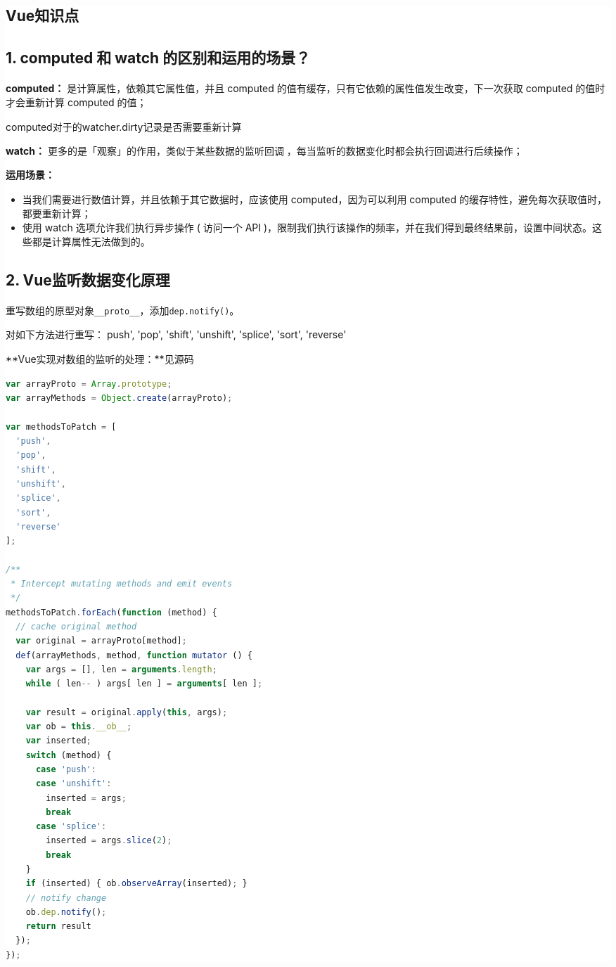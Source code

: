 ## Vue知识点

## 1. computed 和 watch 的区别和运用的场景？

**computed：** 是计算属性，依赖其它属性值，并且 computed 的值有缓存，只有它依赖的属性值发生改变，下一次获取 computed 的值时才会重新计算 computed  的值；

computed对于的watcher.dirty记录是否需要重新计算

**watch：** 更多的是「观察」的作用，类似于某些数据的监听回调 ，每当监听的数据变化时都会执行回调进行后续操作；

**运用场景：**

- 当我们需要进行数值计算，并且依赖于其它数据时，应该使用 computed，因为可以利用 computed 的缓存特性，避免每次获取值时，都要重新计算；
- 使用 watch 选项允许我们执行异步操作 ( 访问一个 API )，限制我们执行该操作的频率，并在我们得到最终结果前，设置中间状态。这些都是计算属性无法做到的。

## 2. Vue监听数据变化原理

重写数组的原型对象`__proto__`，添加`dep.notify()`。

对如下方法进行重写： push', 'pop', 'shift', 'unshift', 'splice', 'sort', 'reverse'

**Vue实现对数组的监听的处理：**见源码

```js
var arrayProto = Array.prototype;
var arrayMethods = Object.create(arrayProto);

var methodsToPatch = [
  'push',
  'pop',
  'shift',
  'unshift',
  'splice',
  'sort',
  'reverse'
];

/**
 * Intercept mutating methods and emit events
 */
methodsToPatch.forEach(function (method) {
  // cache original method
  var original = arrayProto[method];
  def(arrayMethods, method, function mutator () {
    var args = [], len = arguments.length;
    while ( len-- ) args[ len ] = arguments[ len ];

    var result = original.apply(this, args);
    var ob = this.__ob__;
    var inserted;
    switch (method) {
      case 'push':
      case 'unshift':
        inserted = args;
        break
      case 'splice':
        inserted = args.slice(2);
        break
    }
    if (inserted) { ob.observeArray(inserted); }
    // notify change
    ob.dep.notify();
    return result
  });
});
```
